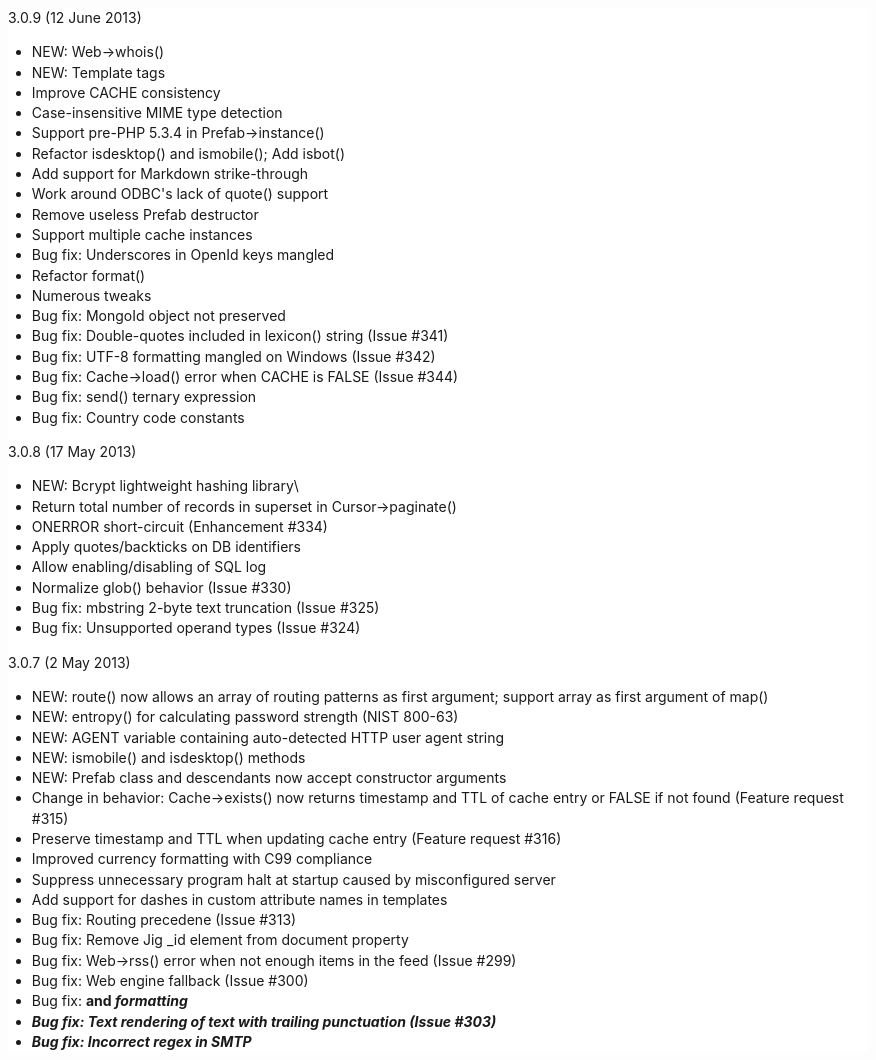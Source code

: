3.0.9 (12 June 2013)
*	NEW: Web->whois()
*	NEW: Template <switch> <case> tags
*	Improve CACHE consistency
*	Case-insensitive MIME type detection
*	Support pre-PHP 5.3.4 in Prefab->instance()
*	Refactor isdesktop() and ismobile(); Add isbot()
*	Add support for Markdown strike-through
*	Work around ODBC's lack of quote() support
*	Remove useless Prefab destructor
*	Support multiple cache instances
*	Bug fix: Underscores in OpenId keys mangled
*	Refactor format()
*	Numerous tweaks
*	Bug fix: MongoId object not preserved
*	Bug fix: Double-quotes included in lexicon() string (Issue #341)
*	Bug fix: UTF-8 formatting mangled on Windows (Issue #342)
*	Bug fix: Cache->load() error when CACHE is FALSE (Issue #344)
*	Bug fix: send() ternary expression
*	Bug fix: Country code constants

3.0.8 (17 May 2013)
*	NEW: Bcrypt lightweight hashing library\
*	Return total number of records in superset in Cursor->paginate()
*	ONERROR short-circuit (Enhancement #334)
*	Apply quotes/backticks on DB identifiers
*	Allow enabling/disabling of SQL log
*	Normalize glob() behavior (Issue #330)
*	Bug fix: mbstring 2-byte text truncation (Issue #325)
*	Bug fix: Unsupported operand types (Issue #324)

3.0.7 (2 May 2013)
*	NEW: route() now allows an array of routing patterns as first argument;
	support array as first argument of map()
*	NEW: entropy() for calculating password strength (NIST 800-63)
*	NEW: AGENT variable containing auto-detected HTTP user agent string
*	NEW: ismobile() and isdesktop() methods
*	NEW: Prefab class and descendants now accept constructor arguments
*	Change in behavior: Cache->exists() now returns timestamp and TTL of
	cache entry or FALSE if not found (Feature request #315)
*	Preserve timestamp and TTL when updating cache entry (Feature request
	#316)
*	Improved currency formatting with C99 compliance
*	Suppress unnecessary program halt at startup caused by misconfigured
	server
*	Add support for dashes in custom attribute names in templates
*	Bug fix: Routing precedene (Issue #313)
*	Bug fix: Remove Jig _id element from document property
*	Bug fix: Web->rss() error when not enough items in the feed (Issue #299)
*	Bug fix: Web engine fallback (Issue #300)
*	Bug fix: <strong> and <em> formatting
*	Bug fix: Text rendering of text with trailing punctuation (Issue #303)
*	Bug fix: Incorrect regex in SMTP
